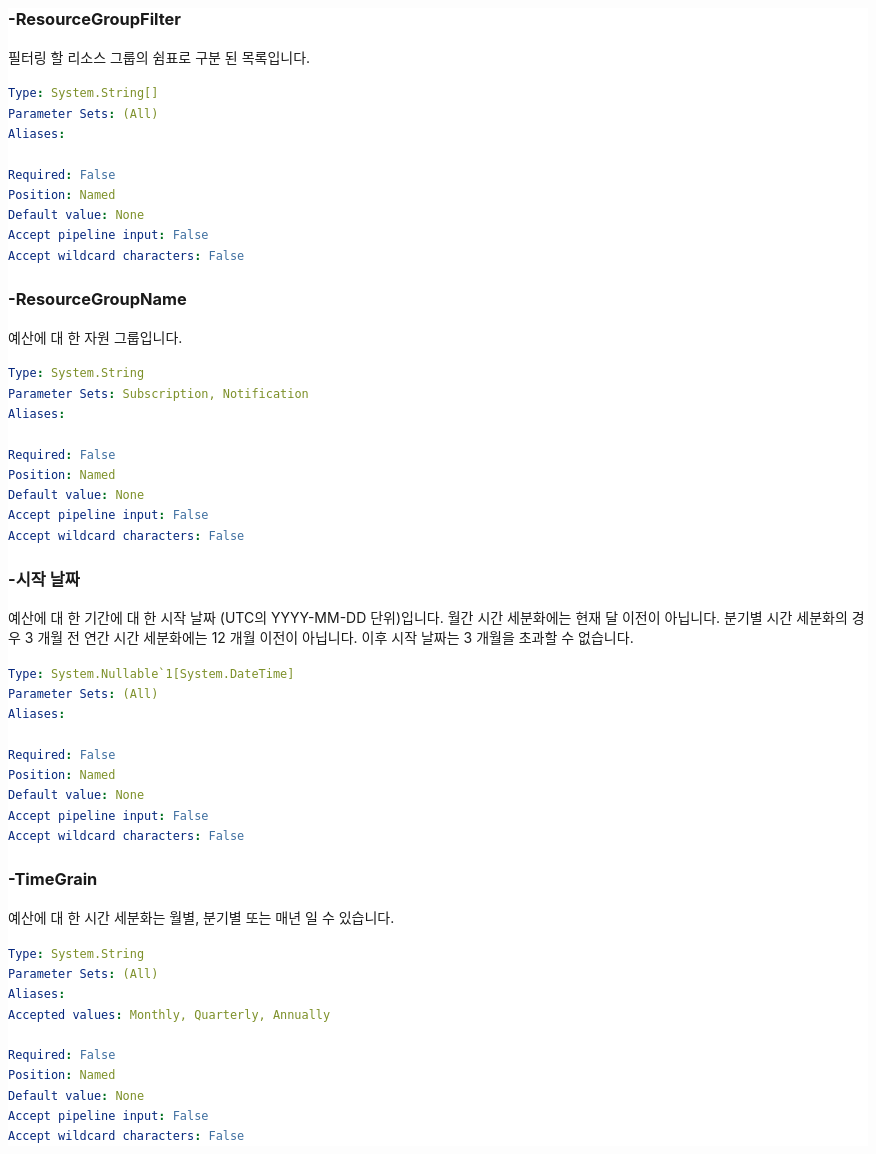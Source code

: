 ### -ResourceGroupFilter
필터링 할 리소스 그룹의 쉼표로 구분 된 목록입니다.

```yaml
Type: System.String[]
Parameter Sets: (All)
Aliases:

Required: False
Position: Named
Default value: None
Accept pipeline input: False
Accept wildcard characters: False
```

### -ResourceGroupName
예산에 대 한 자원 그룹입니다.

```yaml
Type: System.String
Parameter Sets: Subscription, Notification
Aliases:

Required: False
Position: Named
Default value: None
Accept pipeline input: False
Accept wildcard characters: False
```

### -시작 날짜
예산에 대 한 기간에 대 한 시작 날짜 (UTC의 YYYY-MM-DD 단위)입니다.
월간 시간 세분화에는 현재 달 이전이 아닙니다.
분기별 시간 세분화의 경우 3 개월 전
연간 시간 세분화에는 12 개월 이전이 아닙니다.
이후 시작 날짜는 3 개월을 초과할 수 없습니다.

```yaml
Type: System.Nullable`1[System.DateTime]
Parameter Sets: (All)
Aliases:

Required: False
Position: Named
Default value: None
Accept pipeline input: False
Accept wildcard characters: False
```

### -TimeGrain
예산에 대 한 시간 세분화는 월별, 분기별 또는 매년 일 수 있습니다.

```yaml
Type: System.String
Parameter Sets: (All)
Aliases:
Accepted values: Monthly, Quarterly, Annually

Required: False
Position: Named
Default value: None
Accept pipeline input: False
Accept wildcard characters: False
```
